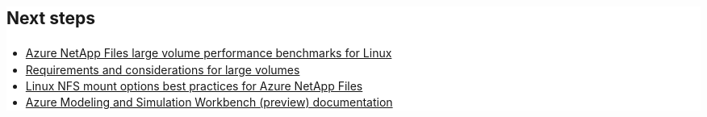 ## Next steps

* [Azure NetApp Files large volume performance benchmarks for Linux](performance-large-volumes-linux.md)
* [Requirements and considerations for large volumes](large-volumes-requirements-considerations.md)
* [Linux NFS mount options best practices for Azure NetApp Files](performance-linux-mount-options.md)
* [Azure Modeling and Simulation Workbench (preview) documentation](../modeling-simulation-workbench/index.yml)